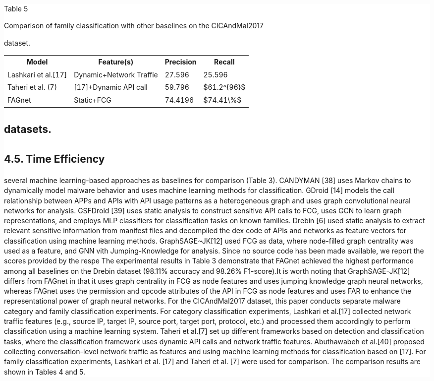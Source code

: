 Table 5

Comparison of family classification with other baselines on the CICAndMal2017

dataset.
<table>
	<tbody>
		<tr>
			<th>Model</th>
			<th>Feature(s)</th>
			<th>Precision</th>
			<th>Recall</th>
		</tr>
		<tr>
			<td>Lashkari et al.[17]</td>
			<td>Dynamic+Network Traffie</td>
			<td>27.596</td>
			<td>25.596</td>
		</tr>
		<tr>
			<td>Taheri et al. (7)</td>
			<td>[17]+Dynamic API call</td>
			<td>59.796</td>
			<td>$61.2^{96}$</td>
		</tr>
		<tr>
			<td>FAGnet</td>
			<td>Static+FCG</td>
			<td>74.4196</td>
			<td>$74.41\%$</td>
		</tr>
	</tbody>
</table>

## datasets.

## 4.5. Time Efficiency

several machine learning-based approaches as baselines for comparison (Table 3). CANDYMAN [38] uses Markov chains to dynamically model malware behavior and uses machine learning methods for classification. GDroid [14] models the call relationship between APPs and APIs with API usage patterns as a heterogeneous graph and uses graph convolutional neural networks for analysis. GSFDroid [39] uses static analysis to construct sensitive API calls to FCG, uses GCN to learn graph representations, and employs MLP classifiers for classification tasks on known families. Drebin [6] used static analysis to extract relevant sensitive information from manifest files and decompiled the dex code of APIs and networks as feature vectors for classification using machine learning methods. GraphSAGE~JK[12] used FCG as data, where node-filled graph centrality was used as a feature, and GNN vith Jumping-Knowledge for analysis. Since no source code has been made available, we report the scores provided by the respe
The experimental results in Table 3 demonstrate that FAGnet achieved the highest performance among all baselines on the Drebin dataset $(98.11\%$ accuracy and 98.26% F1-score).It is worth noting that GraphSAGE-JK[12] differs from FAGnet in that it uses graph centrality in FCG as node features and uses jumping knowledge graph neural networks, whereas FAGnet uses the permission and opcode attributes of the API in FCG as node features and uses FAR to enhance the representational power of graph neural networks.
For the CICAndMal2017 dataset, this paper conducts separate malware category and family classification experiments. For category classification experiments, Lashkari et al.[17] collected network traffic features (e.g., source IP, target IP, source port, target port, protocol, etc.) and processed them accordingly to perform classification using a machine learning system. Taheri et al.[7] set up different frameworks based on detection and classification tasks, where the classification framework uses dynamic API calls and network traffic features. Abuthawabeh et al.[40] proposed collecting conversation-level network traffic as features and using machine learning methods for classification based on [17]. For family classification experiments, Lashkari et al. [17] and Taheri et al. [7] were used for comparison. The comparison results are shown in Tables 4 and 5.